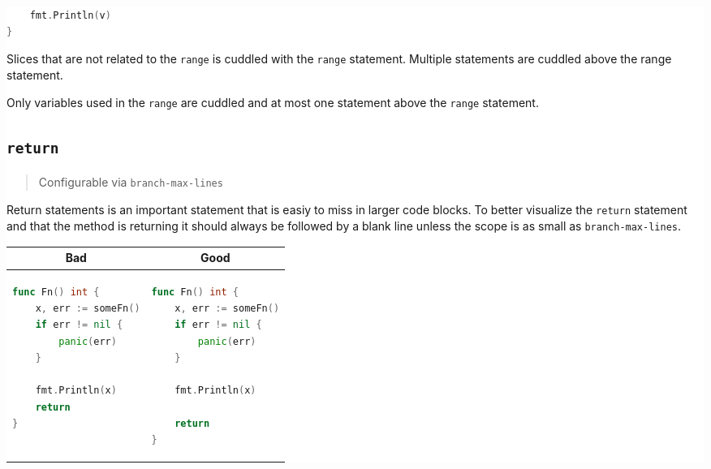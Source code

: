 ```go
    fmt.Println(v)
}
```

</td></tr>

<tr><td valign="top">

Slices that are not related to the `range` is cuddled with the `range`
statement. Multiple statements are cuddled above the range statement.

</td><td valign="top">

Only variables used in the `range` are cuddled and at most one statement above the
`range` statement.

</td></tr>
</tbody></table>

## `return`

> Configurable via `branch-max-lines`

Return statements is an important statement that is easiy to miss in larger code
blocks. To better visualize the `return` statement and that the method is
returning it should always be followed by a blank line unless the scope is as
small as `branch-max-lines`.

<table>
<thead><tr><th>Bad</th><th>Good</th></tr></thead>
<tbody>
<tr><td valign="top">

```go
func Fn() int {
    x, err := someFn()
    if err != nil {
        panic(err)
    }

    fmt.Println(x)
    return
}
```

</td><td valign="top">

```go
func Fn() int {
    x, err := someFn()
    if err != nil {
        panic(err)
    }

    fmt.Println(x)

    return
}
```
